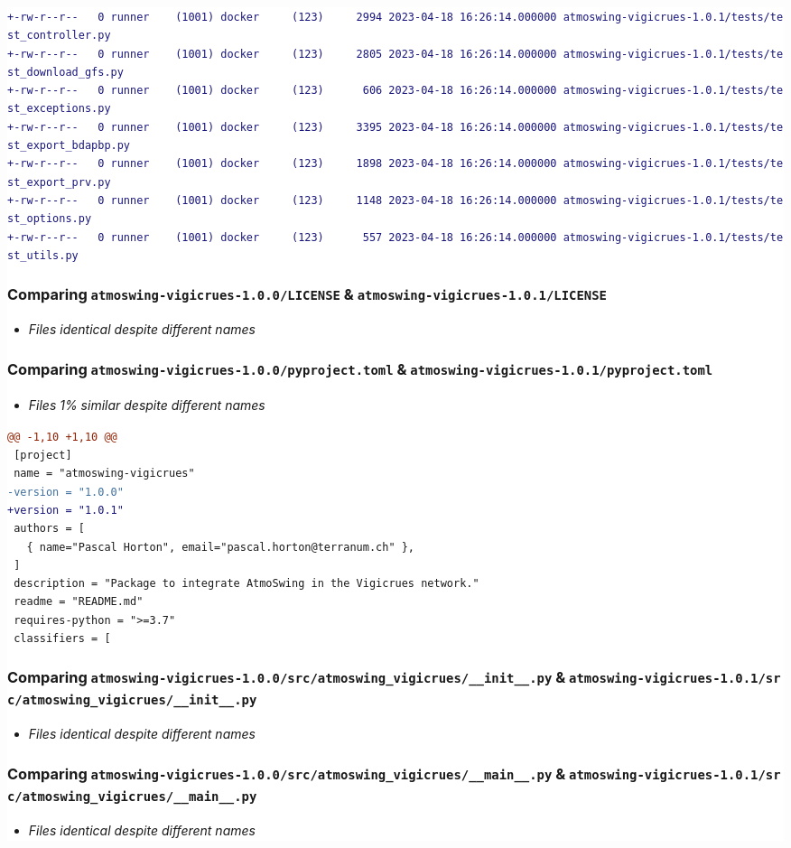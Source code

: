 ```diff
+-rw-r--r--   0 runner    (1001) docker     (123)     2994 2023-04-18 16:26:14.000000 atmoswing-vigicrues-1.0.1/tests/test_controller.py
+-rw-r--r--   0 runner    (1001) docker     (123)     2805 2023-04-18 16:26:14.000000 atmoswing-vigicrues-1.0.1/tests/test_download_gfs.py
+-rw-r--r--   0 runner    (1001) docker     (123)      606 2023-04-18 16:26:14.000000 atmoswing-vigicrues-1.0.1/tests/test_exceptions.py
+-rw-r--r--   0 runner    (1001) docker     (123)     3395 2023-04-18 16:26:14.000000 atmoswing-vigicrues-1.0.1/tests/test_export_bdapbp.py
+-rw-r--r--   0 runner    (1001) docker     (123)     1898 2023-04-18 16:26:14.000000 atmoswing-vigicrues-1.0.1/tests/test_export_prv.py
+-rw-r--r--   0 runner    (1001) docker     (123)     1148 2023-04-18 16:26:14.000000 atmoswing-vigicrues-1.0.1/tests/test_options.py
+-rw-r--r--   0 runner    (1001) docker     (123)      557 2023-04-18 16:26:14.000000 atmoswing-vigicrues-1.0.1/tests/test_utils.py
```

### Comparing `atmoswing-vigicrues-1.0.0/LICENSE` & `atmoswing-vigicrues-1.0.1/LICENSE`

 * *Files identical despite different names*

### Comparing `atmoswing-vigicrues-1.0.0/pyproject.toml` & `atmoswing-vigicrues-1.0.1/pyproject.toml`

 * *Files 1% similar despite different names*

```diff
@@ -1,10 +1,10 @@
 [project]
 name = "atmoswing-vigicrues"
-version = "1.0.0"
+version = "1.0.1"
 authors = [
   { name="Pascal Horton", email="pascal.horton@terranum.ch" },
 ]
 description = "Package to integrate AtmoSwing in the Vigicrues network."
 readme = "README.md"
 requires-python = ">=3.7"
 classifiers = [
```

### Comparing `atmoswing-vigicrues-1.0.0/src/atmoswing_vigicrues/__init__.py` & `atmoswing-vigicrues-1.0.1/src/atmoswing_vigicrues/__init__.py`

 * *Files identical despite different names*

### Comparing `atmoswing-vigicrues-1.0.0/src/atmoswing_vigicrues/__main__.py` & `atmoswing-vigicrues-1.0.1/src/atmoswing_vigicrues/__main__.py`

 * *Files identical despite different names*
